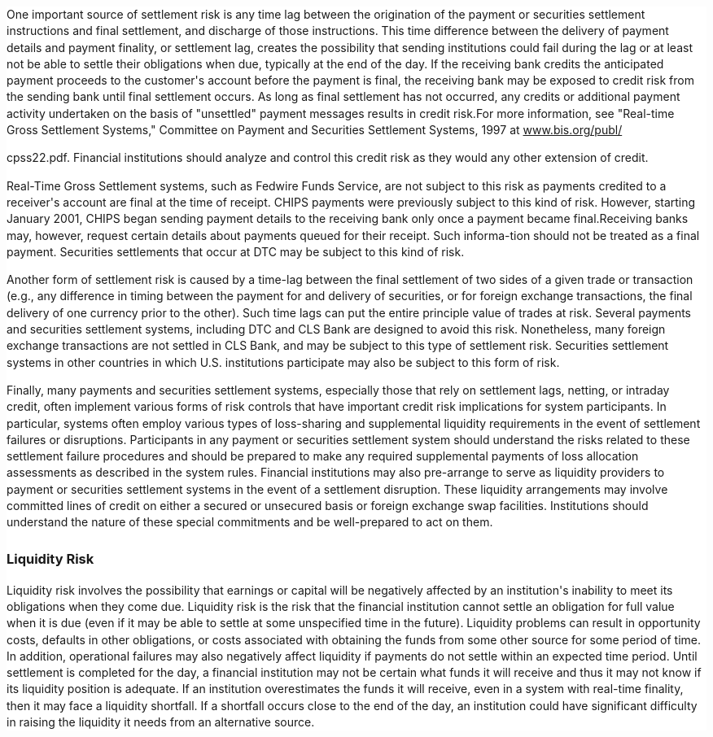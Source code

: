One important source of settlement risk is any time lag between the origination of the payment or securities settlement instructions and final settlement, and discharge of those instructions. This time difference between the delivery of payment details and payment finality, or settlement lag, creates the possibility that sending institutions could fail during the lag or at least not be able to settle their obligations when due, typically at the end of the day. If the receiving bank credits the anticipated payment proceeds to the customer's account before the payment is final, the receiving bank may be exposed to credit risk from the sending bank until final settlement occurs. As long as final settlement has not occurred, any credits or additional payment activity undertaken on the basis of "unsettled" payment messages results in credit risk.For more information, see "Real-time Gross Settlement Systems," Committee on Payment and Securities Settlement Systems, 1997 at www.bis.org/publ/ 

cpss22.pdf. Financial institutions should analyze and control this credit risk as they would any other extension of credit. 

Real-Time Gross Settlement systems, such as Fedwire Funds Service, are not subject to this risk as payments credited to a receiver's account are final at the time of receipt. CHIPS payments were previously subject to this kind of risk. However, starting January 2001, CHIPS began sending payment details to the receiving bank only once a payment became final.Receiving banks may, however, request certain details about payments queued for their receipt. Such informa-tion should not be treated as a final payment. Securities settlements that occur at DTC may be subject to this kind of risk. 

Another form of settlement risk is caused by a time-lag between the final settlement of two sides of a given trade or transaction (e.g., any difference in timing between the payment for and delivery of securities, or for foreign exchange transactions, the final delivery of one currency prior to the other). Such time lags can put the entire principle value of trades at risk. Several payments and securities settlement systems, including DTC and CLS Bank are designed to avoid this risk. Nonetheless, many foreign exchange transactions are not settled in CLS Bank, and may be subject to this type of settlement risk. Securities settlement systems in other countries in which U.S. institutions participate may also be subject to this form of risk. 

Finally, many payments and securities settlement systems, especially those that rely on settlement lags, netting, or intraday credit, often implement various forms of risk controls that have important credit risk implications for system participants. In particular, systems often employ various types of loss-sharing and supplemental liquidity requirements in the event of settlement failures or disruptions. Participants in any payment or securities settlement system should understand the risks related to these settlement failure procedures and should be prepared to make any required supplemental payments of loss allocation assessments as described in the system rules. Financial institutions may also pre-arrange to serve as liquidity providers to payment or securities settlement systems in the event of a settlement disruption. These liquidity arrangements may involve committed lines of credit on either a secured or unsecured basis or foreign exchange swap facilities. Institutions should understand the nature of these special commitments and be well-prepared to act on them. 

### Liquidity Risk 

Liquidity risk involves the possibility that earnings or capital will be negatively affected by an institution's inability to meet its obligations when they come due. Liquidity risk is the risk that the financial institution cannot settle an obligation for full value when it is due (even if it may be able to settle at some unspecified time in the future). Liquidity problems can result in opportunity costs, defaults in other obligations, or costs associated with obtaining the funds from some other source for some period of time. In addition, operational failures may also negatively affect liquidity if payments do not settle within an expected time period. Until settlement is completed for the day, a financial institution may not be certain what funds it will receive and thus it may not know if its liquidity position is adequate. If an institution overestimates the funds it will receive, even in a system with real-time finality, then it may face a liquidity shortfall. If a shortfall occurs close to the end of the day, an institution could have significant difficulty in raising the liquidity it needs from an alternative source. 
